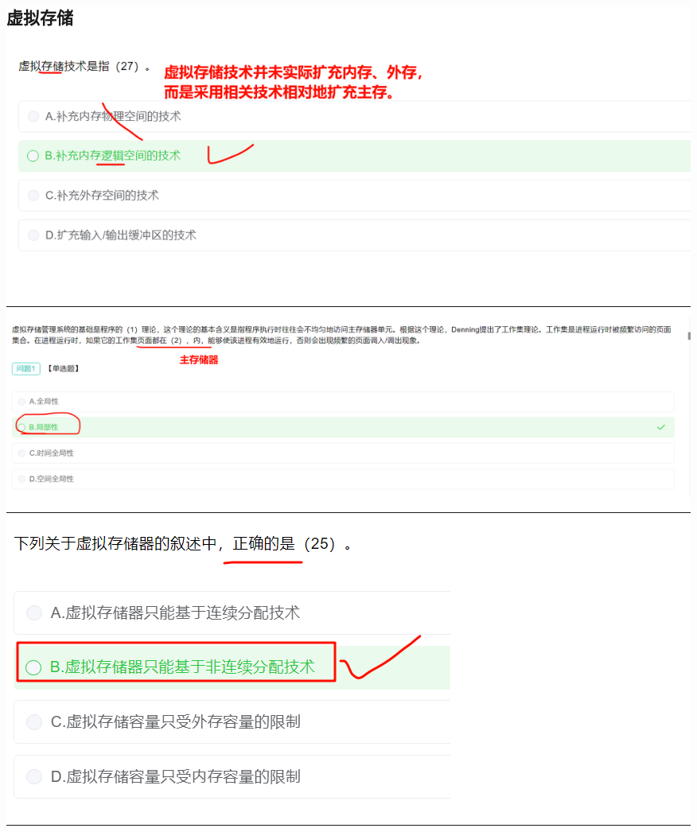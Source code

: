 
## 虚拟存储

![image-20240929173448654](../../images/image-20240929173448654.png)

---

![image-20240929174946000](../../images/image-20240929174946000.png)

---

![image-20240929180155441](../../images/image-20240929180155441.png)

---